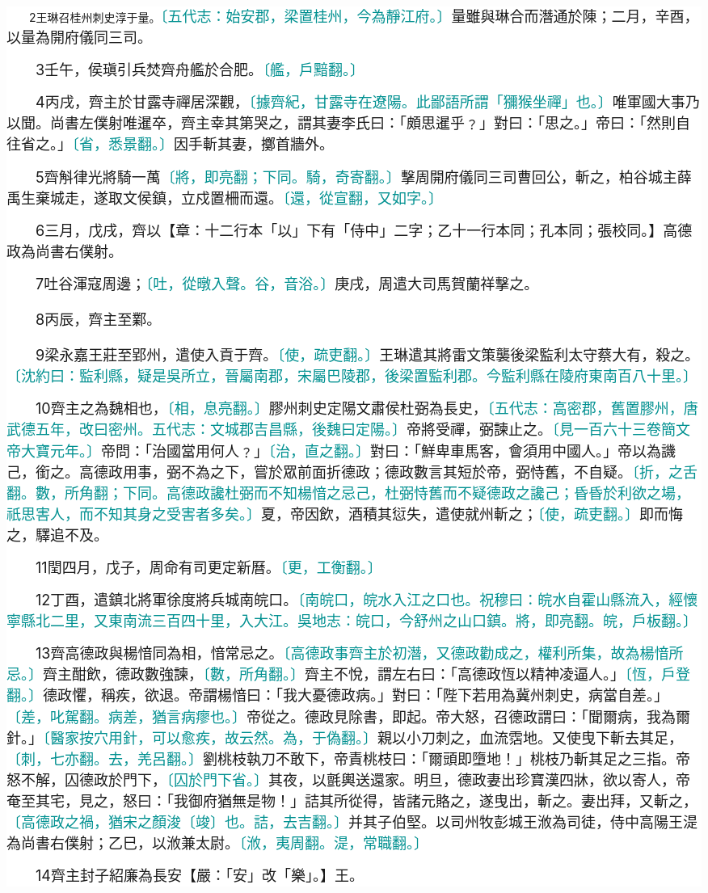  　　2王琳召桂州刺史淳于量。</font><font size=4px color="#009090"><font size=4px>〔五代志：始安郡，梁置桂州，今為靜江府。〕</font></font><font size=4px>量雖與琳合而潛通於陳；二月，辛酉，以量為開府儀同三司。

 　　3壬午，侯瑱引兵焚齊舟艦於合肥。</font><font size=4px color="#009090"><font size=4px>〔艦，戶黯翻。〕</font></font><font size=4px>

 　　4丙戌，齊主於甘露寺禪居深觀，</font><font size=4px color="#009090"><font size=4px>〔據齊紀，甘露寺在遼陽。此鄙語所謂「獼猴坐禪」也。〕</font></font><font size=4px>唯軍國大事乃以聞。尚書左僕射唯暹卒，齊主幸其第哭之，謂其妻李氏曰：「頗思暹乎﹖」對曰：「思之。」帝曰：「然則自往省之。」</font><font size=4px color="#009090"><font size=4px>〔省，悉景翻。〕</font></font><font size=4px>因手斬其妻，擲首牆外。

 　　5齊斛律光將騎一萬</font><font size=4px color="#009090"><font size=4px>〔將，即亮翻；下同。騎，奇寄翻。〕</font></font><font size=4px>擊周開府儀同三司曹回公，斬之，柏谷城主薛禹生棄城走，遂取文侯鎮，立戍置柵而還。</font><font size=4px color="#009090"><font size=4px>〔還，從宣翻，又如字。〕</font></font><font size=4px>

 　　6三月，戊戌，齊以</font><span class="h"><font size=4px>【章：十二行本「以」下有「侍中」二字；乙十一行本同；孔本同；張校同。】</font></font><font size=4px>高德政為尚書右僕射。

 　　7吐谷渾寇周邊；</font><font size=4px color="#009090"><font size=4px>〔吐，從暾入聲。谷，音浴。〕</font></font><font size=4px>庚戌，周遣大司馬賀蘭祥擊之。

 　　8丙辰，齊主至鄴。

 　　9梁永嘉王莊至郢州，遣使入貢于齊。</font><font size=4px color="#009090"><font size=4px>〔使，疏吏翻。〕</font></font><font size=4px>王琳遣其將雷文策襲後梁監利太守蔡大有，殺之。</font><font size=4px color="#009090"><font size=4px>〔沈約曰：監利縣，疑是吳所立，晉屬南郡，宋屬巴陵郡，後梁置監利郡。今監利縣在陵府東南百八十里。〕</font></font><font size=4px>

 　　10齊主之為魏相也，</font><font size=4px color="#009090"><font size=4px>〔相，息亮翻。〕</font></font><font size=4px>膠州刺史定陽文肅侯杜弼為長史，</font><font size=4px color="#009090"><font size=4px>〔五代志：高密郡，舊置膠州，唐武德五年，改曰密州。五代志：文城郡吉昌縣，後魏曰定陽。〕</font></font><font size=4px>帝將受禪，弼諫止之。</font><font size=4px color="#009090"><font size=4px>〔見一百六十三卷簡文帝大寶元年。〕</font></font><font size=4px>帝問：「治國當用何人﹖」</font><font size=4px color="#009090"><font size=4px>〔治，直之翻。〕</font></font><font size=4px>對曰：「鮮卑車馬客，會須用中國人。」帝以為譏己，銜之。高德政用事，弼不為之下，嘗於眾前面折德政；德政數言其短於帝，弼恃舊，不自疑。</font><font size=4px color="#009090"><font size=4px>〔折，之舌翻。數，所角翻；下同。高德政讒杜弼而不知楊愔之忌己，杜弼恃舊而不疑德政之讒己；昏昏於利欲之場，祇思害人，而不知其身之受害者多矣。〕</font></font><font size=4px>夏，帝因飲，酒積其愆失，遣使就州斬之；</font><font size=4px color="#009090"><font size=4px>〔使，疏吏翻。〕</font></font><font size=4px>即而悔之，驛追不及。

 　　11閏四月，戊子，周命有司更定新曆。</font><font size=4px color="#009090"><font size=4px>〔更，工衡翻。〕</font></font><font size=4px>

 　　12丁酉，遣鎮北將軍徐度將兵城南皖口。</font><font size=4px color="#009090"><font size=4px>〔南皖口，皖水入江之口也。祝穆曰：皖水自霍山縣流入，經懷寧縣北二里，又東南流三百四十里，入大江。吳地志：皖口，今舒州之山口鎮。將，即亮翻。皖，戶板翻。〕</font></font><font size=4px>

 　　13齊高德政與楊愔同為相，愔常忌之。</font><font size=4px color="#009090"><font size=4px>〔高德政事齊主於初潛，又德政勸成之，權利所集，故為楊愔所忌。〕</font></font><font size=4px>齊主酣飲，德政數強諫，</font><font size=4px color="#009090"><font size=4px>〔數，所角翻。〕</font></font><font size=4px>齊主不悅，謂左右曰：「高德政恆以精神凌逼人。」</font><font size=4px color="#009090"><font size=4px>〔恆，戶登翻。〕</font></font><font size=4px>德政懼，稱疾，欲退。帝謂楊愔曰：「我大憂德政病。」對曰：「陛下若用為冀州刺史，病當自差。」</font><font size=4px color="#009090"><font size=4px>〔差，叱駕翻。病差，猶言病瘳也。〕</font></font><font size=4px>帝從之。德政見除書，即起。帝大怒，召德政謂曰：「聞爾病，我為爾針。」</font><font size=4px color="#009090"><font size=4px>〔醫家按穴用針，可以愈疾，故云然。為，于偽翻。〕</font></font><font size=4px>親以小刀刺之，血流霑地。又使曳下斬去其足，</font><font size=4px color="#009090"><font size=4px>〔刺，七亦翻。去，羌呂翻。〕</font></font><font size=4px>劉桃枝執刀不敢下，帝責桃枝曰：「爾頭即墮地！」桃枝乃斬其足之三指。帝怒不解，囚德政於門下，</font><font size=4px color="#009090"><font size=4px>〔囚於門下省。〕</font></font><font size=4px>其夜，以氈輿送還家。明旦，德政妻出珍寶漢四牀，欲以寄人，帝奄至其宅，見之，怒曰：「我御府猶無是物！」詰其所從得，皆諸元賂之，遂曳出，斬之。妻出拜，又斬之，</font><font size=4px color="#009090"><font size=4px>〔高德政之禍，猶宋之顏浚</font><font size=4px color="#009090"><font size=4px>〔竣〕</font></font><font size=4px>也。詰，去吉翻。〕</font></font><font size=4px>并其子伯堅。以司州牧彭城王浟為司徒，侍中高陽王湜為尚書右僕射；乙巳，以浟兼太尉。</font><font size=4px color="#009090"><font size=4px>〔浟，夷周翻。湜，常職翻。〕</font></font><font size=4px>

 　　14齊主封子紹廉為長安</font><span class="h"><font size=4px>【嚴：「安」改「樂」。】</font></font><font size=4px>王。
